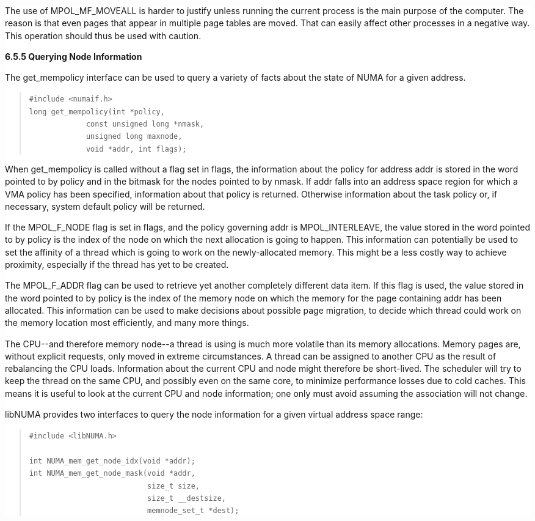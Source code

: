 The use of MPOL_MF_MOVEALL is harder to justify unless running the current process is the main purpose of the computer. The reason is that even pages that appear in multiple page tables are moved. That can easily affect other processes in a negative way. This operation should thus be used with caution.

**6.5.5 Querying Node Information**

The get_mempolicy interface can be used to query a variety of facts about the state of NUMA for a given address.

> 
>     #include <numaif.h>
>     long get_mempolicy(int *policy,
>                  const unsigned long *nmask,
>                  unsigned long maxnode,
>                  void *addr, int flags);
>     

When get_mempolicy is called without a flag set in flags, the information about the policy for address addr is stored in the word pointed to by policy and in the bitmask for the nodes pointed to by nmask. If addr falls into an address space region for which a VMA policy has been specified, information about that policy is returned. Otherwise information about the task policy or, if necessary, system default policy will be returned.

If the MPOL_F_NODE flag is set in flags, and the policy governing addr is MPOL_INTERLEAVE, the value stored in the word pointed to by policy is the index of the node on which the next allocation is going to happen. This information can potentially be used to set the affinity of a thread which is going to work on the newly-allocated memory. This might be a less costly way to achieve proximity, especially if the thread has yet to be created.

The MPOL_F_ADDR flag can be used to retrieve yet another completely different data item. If this flag is used, the value stored in the word pointed to by policy is the index of the memory node on which the memory for the page containing addr has been allocated. This information can be used to make decisions about possible page migration, to decide which thread could work on the memory location most efficiently, and many more things.

The CPU--and therefore memory node--a thread is using is much more volatile than its memory allocations. Memory pages are, without explicit requests, only moved in extreme circumstances. A thread can be assigned to another CPU as the result of rebalancing the CPU loads. Information about the current CPU and node might therefore be short-lived. The scheduler will try to keep the thread on the same CPU, and possibly even on the same core, to minimize performance losses due to cold caches. This means it is useful to look at the current CPU and node information; one only must avoid assuming the association will not change.

libNUMA provides two interfaces to query the node information for a given virtual address space range:

> 
>     #include <libNUMA.h>
>     
>     int NUMA_mem_get_node_idx(void *addr);
>     int NUMA_mem_get_node_mask(void *addr,
>                                size_t size,
>                                size_t __destsize,
>                                memnode_set_t *dest);
>     
